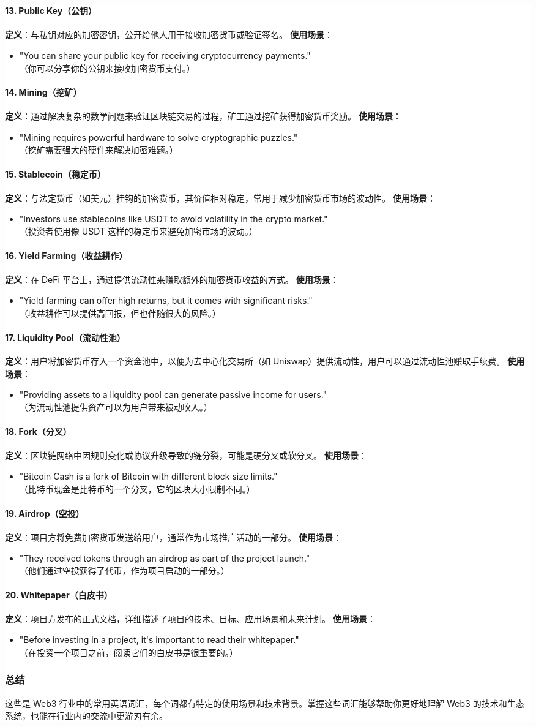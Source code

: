#### 13. Public Key（公钥）
**定义**：与私钥对应的加密密钥，公开给他人用于接收加密货币或验证签名。
**使用场景**：
- "You can share your public key for receiving cryptocurrency payments."  
  （你可以分享你的公钥来接收加密货币支付。）

#### 14. Mining（挖矿）
**定义**：通过解决复杂的数学问题来验证区块链交易的过程，矿工通过挖矿获得加密货币奖励。
**使用场景**：
- "Mining requires powerful hardware to solve cryptographic puzzles."  
  （挖矿需要强大的硬件来解决加密难题。）

#### 15. Stablecoin（稳定币）
**定义**：与法定货币（如美元）挂钩的加密货币，其价值相对稳定，常用于减少加密货币市场的波动性。
**使用场景**：
- "Investors use stablecoins like USDT to avoid volatility in the crypto market."  
  （投资者使用像 USDT 这样的稳定币来避免加密市场的波动。）

#### 16. Yield Farming（收益耕作）
**定义**：在 DeFi 平台上，通过提供流动性来赚取额外的加密货币收益的方式。
**使用场景**：
- "Yield farming can offer high returns, but it comes with significant risks."  
  （收益耕作可以提供高回报，但也伴随很大的风险。）

#### 17. Liquidity Pool（流动性池）
**定义**：用户将加密货币存入一个资金池中，以便为去中心化交易所（如 Uniswap）提供流动性，用户可以通过流动性池赚取手续费。
**使用场景**：
- "Providing assets to a liquidity pool can generate passive income for users."  
  （为流动性池提供资产可以为用户带来被动收入。）

#### 18. Fork（分叉）
**定义**：区块链网络中因规则变化或协议升级导致的链分裂，可能是硬分叉或软分叉。
**使用场景**：
- "Bitcoin Cash is a fork of Bitcoin with different block size limits."  
  （比特币现金是比特币的一个分叉，它的区块大小限制不同。）

#### 19. Airdrop（空投）
**定义**：项目方将免费加密货币发送给用户，通常作为市场推广活动的一部分。
**使用场景**：
- "They received tokens through an airdrop as part of the project launch."  
  （他们通过空投获得了代币，作为项目启动的一部分。）

#### 20. Whitepaper（白皮书）
**定义**：项目方发布的正式文档，详细描述了项目的技术、目标、应用场景和未来计划。
**使用场景**：
- "Before investing in a project, it's important to read their whitepaper."  
  （在投资一个项目之前，阅读它们的白皮书是很重要的。）

### 总结
这些是 Web3 行业中的常用英语词汇，每个词都有特定的使用场景和技术背景。掌握这些词汇能够帮助你更好地理解 Web3 的技术和生态系统，也能在行业内的交流中更游刃有余。
